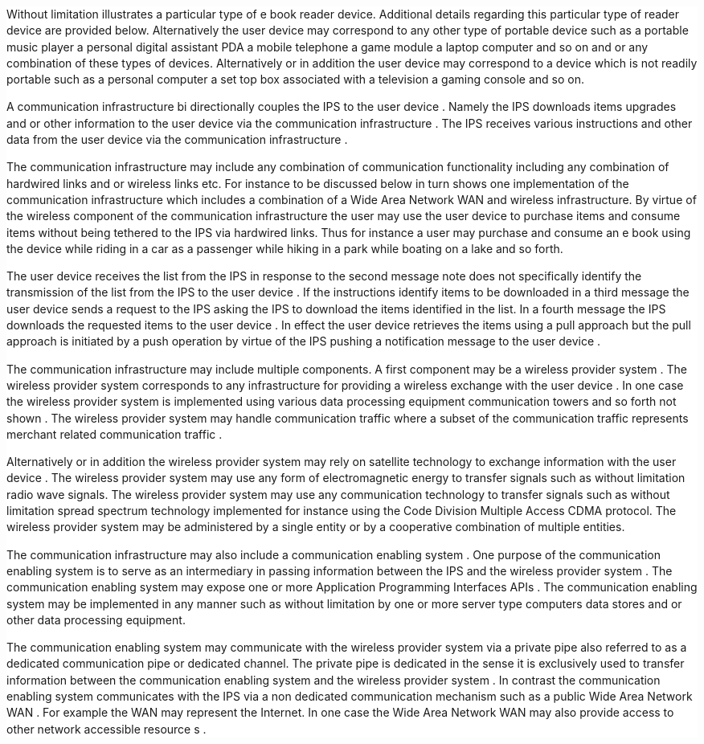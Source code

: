Without limitation illustrates a particular type of e book reader device. Additional details regarding this particular type of reader device are provided below. Alternatively the user device may correspond to any other type of portable device such as a portable music player a personal digital assistant PDA a mobile telephone a game module a laptop computer and so on and or any combination of these types of devices. Alternatively or in addition the user device may correspond to a device which is not readily portable such as a personal computer a set top box associated with a television a gaming console and so on.

A communication infrastructure bi directionally couples the IPS to the user device . Namely the IPS downloads items upgrades and or other information to the user device via the communication infrastructure . The IPS receives various instructions and other data from the user device via the communication infrastructure .

The communication infrastructure may include any combination of communication functionality including any combination of hardwired links and or wireless links etc. For instance to be discussed below in turn shows one implementation of the communication infrastructure which includes a combination of a Wide Area Network WAN and wireless infrastructure. By virtue of the wireless component of the communication infrastructure the user may use the user device to purchase items and consume items without being tethered to the IPS via hardwired links. Thus for instance a user may purchase and consume an e book using the device while riding in a car as a passenger while hiking in a park while boating on a lake and so forth.

The user device receives the list from the IPS in response to the second message note does not specifically identify the transmission of the list from the IPS to the user device . If the instructions identify items to be downloaded in a third message the user device sends a request to the IPS asking the IPS to download the items identified in the list. In a fourth message the IPS downloads the requested items to the user device . In effect the user device retrieves the items using a pull approach but the pull approach is initiated by a push operation by virtue of the IPS pushing a notification message to the user device .

The communication infrastructure may include multiple components. A first component may be a wireless provider system . The wireless provider system corresponds to any infrastructure for providing a wireless exchange with the user device . In one case the wireless provider system is implemented using various data processing equipment communication towers and so forth not shown . The wireless provider system may handle communication traffic where a subset of the communication traffic represents merchant related communication traffic .

Alternatively or in addition the wireless provider system may rely on satellite technology to exchange information with the user device . The wireless provider system may use any form of electromagnetic energy to transfer signals such as without limitation radio wave signals. The wireless provider system may use any communication technology to transfer signals such as without limitation spread spectrum technology implemented for instance using the Code Division Multiple Access CDMA protocol. The wireless provider system may be administered by a single entity or by a cooperative combination of multiple entities.

The communication infrastructure may also include a communication enabling system . One purpose of the communication enabling system is to serve as an intermediary in passing information between the IPS and the wireless provider system . The communication enabling system may expose one or more Application Programming Interfaces APIs . The communication enabling system may be implemented in any manner such as without limitation by one or more server type computers data stores and or other data processing equipment.

The communication enabling system may communicate with the wireless provider system via a private pipe also referred to as a dedicated communication pipe or dedicated channel. The private pipe is dedicated in the sense it is exclusively used to transfer information between the communication enabling system and the wireless provider system . In contrast the communication enabling system communicates with the IPS via a non dedicated communication mechanism such as a public Wide Area Network WAN . For example the WAN may represent the Internet. In one case the Wide Area Network WAN may also provide access to other network accessible resource s .
